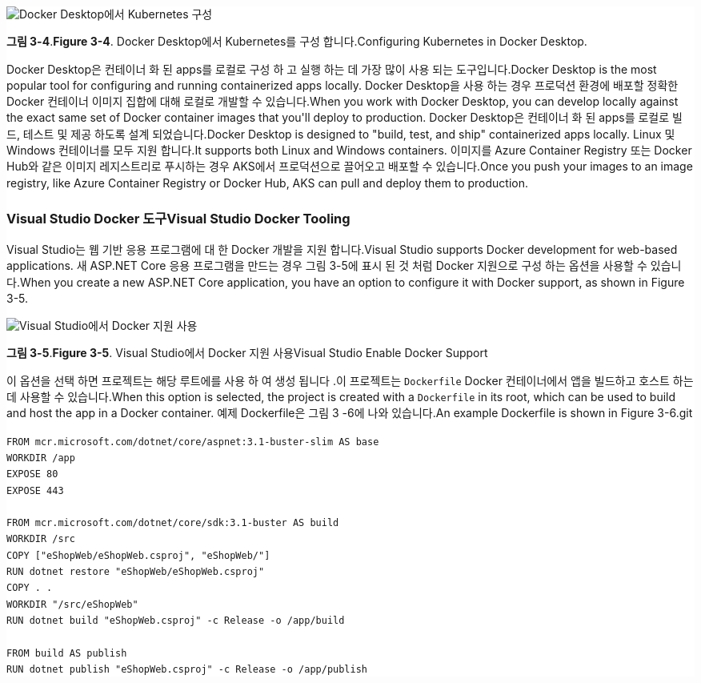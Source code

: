 ![Docker Desktop에서 Kubernetes 구성](./media/docker-desktop-kubernetes.png)

<span data-ttu-id="d3a2b-273">**그림 3-4**.</span><span class="sxs-lookup"><span data-stu-id="d3a2b-273">**Figure 3-4**.</span></span> <span data-ttu-id="d3a2b-274">Docker Desktop에서 Kubernetes를 구성 합니다.</span><span class="sxs-lookup"><span data-stu-id="d3a2b-274">Configuring Kubernetes in Docker Desktop.</span></span>

<span data-ttu-id="d3a2b-275">Docker Desktop은 컨테이너 화 된 apps를 로컬로 구성 하 고 실행 하는 데 가장 많이 사용 되는 도구입니다.</span><span class="sxs-lookup"><span data-stu-id="d3a2b-275">Docker Desktop is the most popular tool for configuring and running containerized apps locally.</span></span> <span data-ttu-id="d3a2b-276">Docker Desktop을 사용 하는 경우 프로덕션 환경에 배포할 정확한 Docker 컨테이너 이미지 집합에 대해 로컬로 개발할 수 있습니다.</span><span class="sxs-lookup"><span data-stu-id="d3a2b-276">When you work with Docker Desktop, you can develop locally against the exact same set of Docker container images that you'll deploy to production.</span></span> <span data-ttu-id="d3a2b-277">Docker Desktop은 컨테이너 화 된 apps를 로컬로 빌드, 테스트 및 제공 하도록 설계 되었습니다.</span><span class="sxs-lookup"><span data-stu-id="d3a2b-277">Docker Desktop is designed to "build, test, and ship" containerized apps locally.</span></span> <span data-ttu-id="d3a2b-278">Linux 및 Windows 컨테이너를 모두 지원 합니다.</span><span class="sxs-lookup"><span data-stu-id="d3a2b-278">It supports both Linux and Windows containers.</span></span> <span data-ttu-id="d3a2b-279">이미지를 Azure Container Registry 또는 Docker Hub와 같은 이미지 레지스트리로 푸시하는 경우 AKS에서 프로덕션으로 끌어오고 배포할 수 있습니다.</span><span class="sxs-lookup"><span data-stu-id="d3a2b-279">Once you push your images to an image registry, like Azure Container Registry or Docker Hub, AKS can pull and deploy them to production.</span></span>

### <a name="visual-studio-docker-tooling"></a><span data-ttu-id="d3a2b-280">Visual Studio Docker 도구</span><span class="sxs-lookup"><span data-stu-id="d3a2b-280">Visual Studio Docker Tooling</span></span>

<span data-ttu-id="d3a2b-281">Visual Studio는 웹 기반 응용 프로그램에 대 한 Docker 개발을 지원 합니다.</span><span class="sxs-lookup"><span data-stu-id="d3a2b-281">Visual Studio supports Docker development for web-based applications.</span></span> <span data-ttu-id="d3a2b-282">새 ASP.NET Core 응용 프로그램을 만드는 경우 그림 3-5에 표시 된 것 처럼 Docker 지원으로 구성 하는 옵션을 사용할 수 있습니다.</span><span class="sxs-lookup"><span data-stu-id="d3a2b-282">When you create a new ASP.NET Core application, you have an option to configure it with Docker support, as shown in Figure 3-5.</span></span>

![Visual Studio에서 Docker 지원 사용](./media/visual-studio-enable-docker-support.png)

<span data-ttu-id="d3a2b-284">**그림 3-5**.</span><span class="sxs-lookup"><span data-stu-id="d3a2b-284">**Figure 3-5**.</span></span> <span data-ttu-id="d3a2b-285">Visual Studio에서 Docker 지원 사용</span><span class="sxs-lookup"><span data-stu-id="d3a2b-285">Visual Studio Enable Docker Support</span></span>

<span data-ttu-id="d3a2b-286">이 옵션을 선택 하면 프로젝트는 해당 루트에를 사용 하 여 생성 됩니다 .이 프로젝트는 `Dockerfile` Docker 컨테이너에서 앱을 빌드하고 호스트 하는 데 사용할 수 있습니다.</span><span class="sxs-lookup"><span data-stu-id="d3a2b-286">When this option is selected, the project is created with a `Dockerfile` in its root, which can be used to build and host the app in a Docker container.</span></span> <span data-ttu-id="d3a2b-287">예제 Dockerfile은 그림 3 -6에 나와 있습니다.</span><span class="sxs-lookup"><span data-stu-id="d3a2b-287">An example Dockerfile is shown in Figure 3-6.git</span></span>

```docker
FROM mcr.microsoft.com/dotnet/core/aspnet:3.1-buster-slim AS base
WORKDIR /app
EXPOSE 80
EXPOSE 443

FROM mcr.microsoft.com/dotnet/core/sdk:3.1-buster AS build
WORKDIR /src
COPY ["eShopWeb/eShopWeb.csproj", "eShopWeb/"]
RUN dotnet restore "eShopWeb/eShopWeb.csproj"
COPY . .
WORKDIR "/src/eShopWeb"
RUN dotnet build "eShopWeb.csproj" -c Release -o /app/build

FROM build AS publish
RUN dotnet publish "eShopWeb.csproj" -c Release -o /app/publish

```